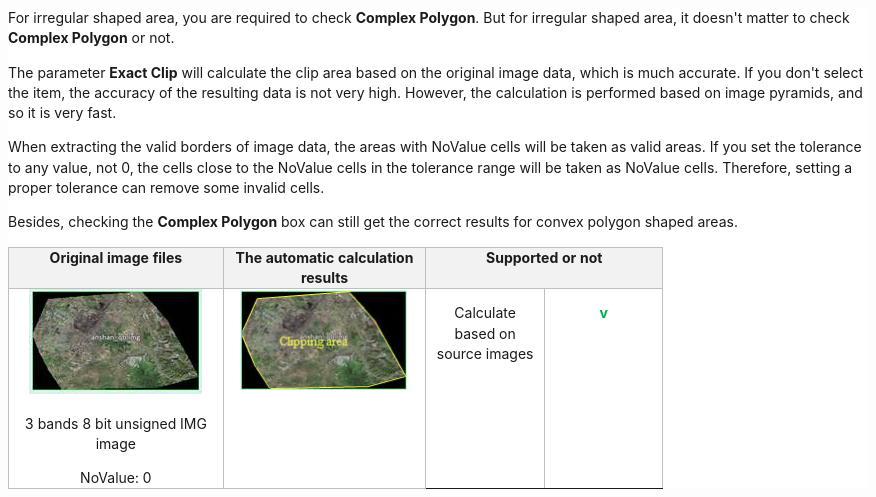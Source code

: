 For irregular shaped area, you are required to check **Complex Polygon**. But for irregular shaped area, it doesn't matter to check **Complex Polygon** or not.

The parameter **Exact Clip** will calculate the clip area based on the original image data, which is much accurate. If you don't select the item, the accuracy of the resulting data is not very high. However, the calculation is performed based on image pyramids, and so it is very fast.

When extracting the valid borders of image data, the areas with NoValue cells will be taken as valid areas. If you set the tolerance to any value, not 0, the cells close to the NoValue cells in the tolerance range will be taken as NoValue cells. Therefore, setting a proper tolerance can remove some invalid cells.

Besides, checking the **Complex Polygon** box can still get the correct results for convex polygon shaped areas.
<table class=MsoNormalTable border=1 cellspacing=0 cellpadding=0
 style='border-collapse:collapse;border:none'>
 <tr style='height:20.8pt'>
  <td width=199 style='width:149.5pt;border:solid #BFBFBF 1.0pt;background:
  #F2F2F2;padding:0cm 5.4pt 0cm 5.4pt;height:20.8pt'>
  <p class=a align=center style='margin:0cm;margin-bottom:.0001pt;text-align:
  center;text-indent:0cm'><b>Original image files</b></p>
  </td>
  <td width=187 style='width:140.4pt;border:solid #BFBFBF 1.0pt;border-left:
  none;background:#F2F2F2;padding:0cm 5.4pt 0cm 5.4pt;height:20.8pt'>
  <p class=a align=center style='margin:0cm;margin-bottom:.0001pt;text-align:
  center;text-indent:0cm'><b>The automatic calculation results</b></p>
  </td>
  <td width=206 colspan=2 style='width:154.7pt;border:solid #BFBFBF 1.0pt;
  border-left:none;background:#F2F2F2;padding:0cm 5.4pt 0cm 5.4pt;height:20.8pt'>
  <p class=a align=center style='margin:0cm;margin-bottom:.0001pt;text-align:
  center;text-indent:0cm'><b>Supported or not</b></p>
  </td>
 </tr>
 <tr style='height:56.4pt'>
  <td width=199 rowspan=2 valign=top style='width:149.5pt;border:solid #BFBFBF 1.0pt;
  border-top:none;padding:0cm 5.4pt 0cm 5.4pt;height:56.4pt'>
  <p class=a align=center style='margin:0cm;margin-bottom:.0001pt;text-align:
  center;text-indent:0cm'><span lang=EN-US><img width=173 height=105
  src="img/1.png"></span></p>
  <p class=MsoNormal align=center style='text-align:center'><span lang=EN-US>3</span> bands<span
  lang=EN-US> 8 </span>bit unsigned <span lang=EN-US>IMG</span> image</p>
  <p class=a align=center style='margin:0cm;margin-bottom:.0001pt;text-align:
  center;text-indent:0cm'><span lang=X-NONE>NoValue: 0</span></p>
  </td>
  <td width=187 rowspan=2 valign=top style='width:140.4pt;border-top:none;
  border-left:none;border-bottom:solid #BFBFBF 1.0pt;border-right:solid #BFBFBF 1.0pt;
  padding:0cm 5.4pt 0cm 5.4pt;height:56.4pt'>
  <p class=a align=center style='margin:0cm;margin-bottom:.0001pt;text-align:
  center;text-indent:0cm'><span lang=EN-US><img width=168 height=101 id="Picture 5"
  src="img/2.png"></span></p>
  </td>
  <td width=103 style='width:77.5pt;border-top:none;border-left:none;
  border-bottom:solid #BFBFBF 1.0pt;border-right:solid #BFBFBF 1.0pt;
  padding:0cm 5.4pt 0cm 5.4pt;height:56.4pt'>
  <p class=MsoNormal align=center style='text-align:center'>Calculate based on source images</p>
  </td>
  <td width=103 style='width:77.2pt;border-top:none;border-left:none;
  border-bottom:solid #BFBFBF 1.0pt;border-right:solid #BFBFBF 1.0pt;
  padding:0cm 5.4pt 0cm 5.4pt;height:56.4pt'>
  <p class=MsoNormal align=center style='text-align:center'><b><span
  style='color:#00B050'>v</span></b></p>
  </td>
 </tr>
 <tr>